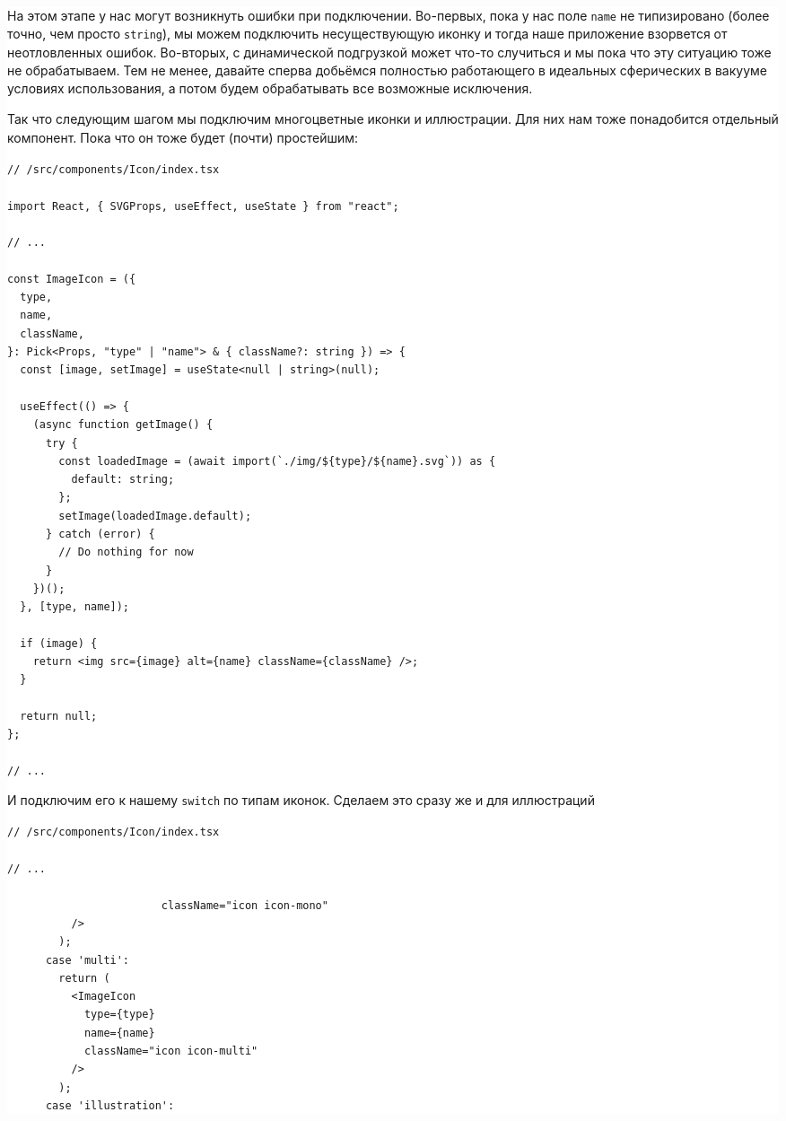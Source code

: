 На этом этапе у нас могут возникнуть ошибки при подключении. Во-первых, пока у нас поле `name` не типизировано (более точно, чем просто `string`), мы можем подключить несуществующую иконку и тогда наше приложение взорвется от неотловленных ошибок. Во-вторых, с динамической подгрузкой может что-то случиться и мы пока что эту ситуацию тоже не обрабатываем. Тем не менее, давайте сперва добьёмся полностью работающего в идеальных сферических в вакууме условиях использования, а потом будем обрабатывать все возможные исключения.

Так что следующим шагом мы подключим многоцветные иконки и иллюстрации. Для них нам тоже понадобится отдельный компонент. Пока что он тоже будет (почти) простейшим:

```tsx
// /src/components/Icon/index.tsx

import React, { SVGProps, useEffect, useState } from "react";

// ...

const ImageIcon = ({
  type,
  name,
  className,
}: Pick<Props, "type" | "name"> & { className?: string }) => {
  const [image, setImage] = useState<null | string>(null);

  useEffect(() => {
    (async function getImage() {
      try {
        const loadedImage = (await import(`./img/${type}/${name}.svg`)) as {
          default: string;
        };
        setImage(loadedImage.default);
      } catch (error) {
        // Do nothing for now
      }
    })();
  }, [type, name]);

  if (image) {
    return <img src={image} alt={name} className={className} />;
  }

  return null;
};

// ...
```

И подключим его к нашему `switch` по типам иконок. Сделаем это сразу же и для иллюстраций

```tsx
// /src/components/Icon/index.tsx

// ...

						className="icon icon-mono"
          />
        );
      case 'multi':
        return (
          <ImageIcon
            type={type}
            name={name}
            className="icon icon-multi"
          />
        );
      case 'illustration':
```

  [Types.Mono]: "mono-",
  [Types.Multi]: "multi-",
  [Types.Illustration]: "illustration-",
  [Types.Stub]: "stub-",
  [Types.Mono]: 'mono/',
  [Types.Multi]: 'multi/',
  [Types.Illustration]: 'illustration/',
